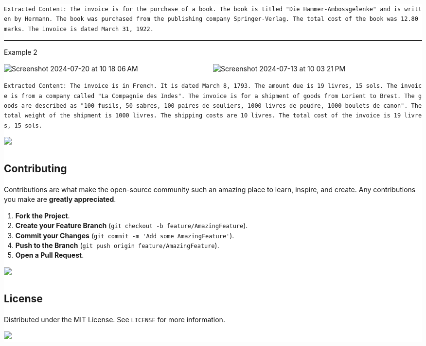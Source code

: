 ``
Extracted Content: The invoice is for the purchase of a book. The book is titled "Die Hammer-Ambossgelenke" and is written by Hermann. The book was purchased from the publishing company Springer-Verlag. The total cost of the book was 12.80 marks. The invoice is dated March 31, 1922.
``
<br>

-----
Example 2
<div style="display: flex; justify-content: space-between; margin-bottom: "200px";">
  <img width="500" alt="Screenshot 2024-07-20 at 10 18 06 AM" src="https://github.com/user-attachments/assets/172e99cd-57f9-433f-b355-dde005e31354">
  <img width="500" alt="Screenshot 2024-07-13 at 10 03 21 PM" src="https://github.com/user-attachments/assets/416168f7-6615-4720-ade3-3d2ee10d2d6a">


</div>

``
Extracted Content: The invoice is in French. It is dated March 8, 1793. The amount due is 19 livres, 15 sols. The invoice is from a company called "La Compagnie des Indes". The invoice is for a shipment of goods from Lorient to Brest. The goods are described as "100 fusils, 50 sabres, 100 paires de souliers, 1000 livres de poudre, 1000 boulets de canon". The total weight of the shipment is 1000 livres. The shipping costs are 10 livres. The total cost of the invoice is 19 livres, 15 sols.
``
<br>

<p align="left">
  <img src="https://www.animatedimages.org/data/media/562/animated-line-image-0184.gif" width="1920" 
</p>

## Contributing

Contributions are what make the open-source community such an amazing place to learn, inspire, and create. Any contributions you make are **greatly appreciated**.

1. **Fork the Project**.
2. **Create your Feature Branch** (`git checkout -b feature/AmazingFeature`).
3. **Commit your Changes** (`git commit -m 'Add some AmazingFeature'`).
4. **Push to the Branch** (`git push origin feature/AmazingFeature`).
5. **Open a Pull Request**.

<p align="left">
  <img src="https://www.animatedimages.org/data/media/562/animated-line-image-0184.gif" width="1920" 
</p>

## License

Distributed under the MIT License. See `LICENSE` for more information.

<p align="left">
  <img src="https://www.animatedimages.org/data/media/562/animated-line-image-0184.gif" width="1920" 
</p>
